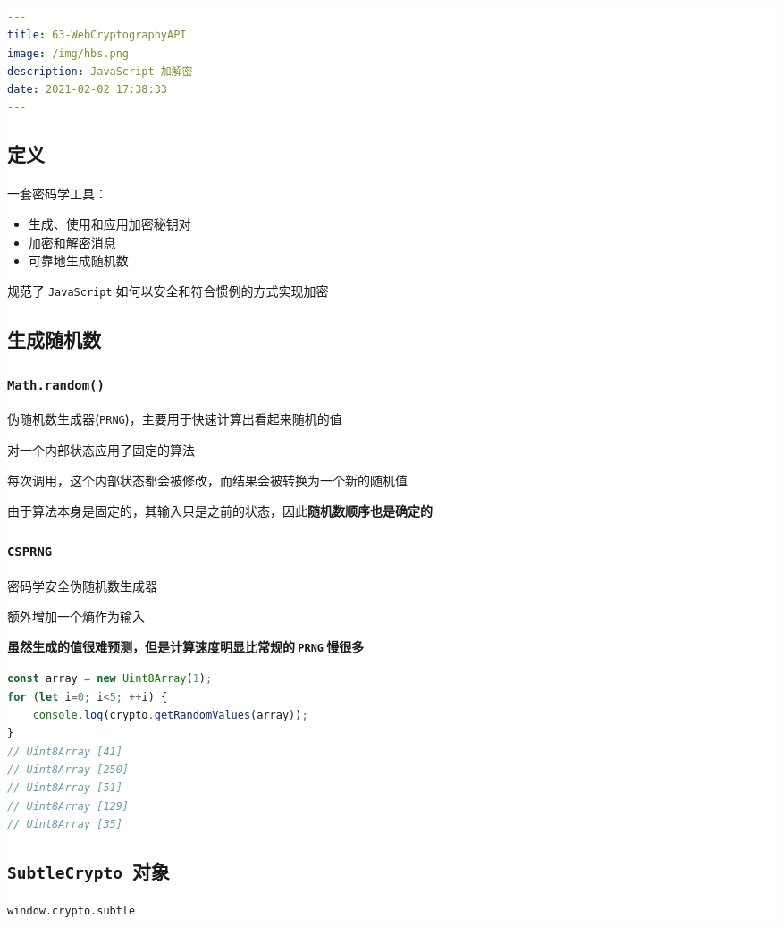 ```yaml
---
title: 63-WebCryptographyAPI
image: /img/hbs.png
description: JavaScript 加解密
date: 2021-02-02 17:38:33
---
```



## 定义

一套密码学工具：
  - 生成、使用和应用加密秘钥对
  - 加密和解密消息
  - 可靠地生成随机数

规范了 `JavaScript` 如何以安全和符合惯例的方式实现加密

## 生成随机数

### `Math.random()`

伪随机数生成器(`PRNG`)，主要用于快速计算出看起来随机的值

对一个内部状态应用了固定的算法

每次调用，这个内部状态都会被修改，而结果会被转换为一个新的随机值

由于算法本身是固定的，其输入只是之前的状态，因此**随机数顺序也是确定的**

### `CSPRNG`

密码学安全伪随机数生成器

额外增加一个熵作为输入

**虽然生成的值很难预测，但是计算速度明显比常规的 `PRNG` 慢很多**

```js
const array = new Uint8Array(1);
for (let i=0; i<5; ++i) {
	console.log(crypto.getRandomValues(array));
}
// Uint8Array [41]
// Uint8Array [250]
// Uint8Array [51]
// Uint8Array [129]
// Uint8Array [35] 
```

## `SubtleCrypto `对象

`window.crypto.subtle`
